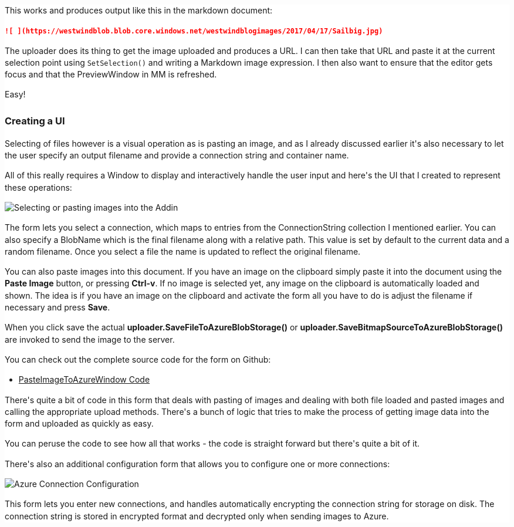 This works and produces output like this in the markdown document:

```markdown
![ ](https://westwindblob.blob.core.windows.net/westwindblogimages/2017/04/17/Sailbig.jpg)
```

The uploader does its thing to get the image uploaded and produces a URL. I can then take that URL and paste it at the current selection point using `SetSelection()` and writing a Markdown image expression. I then also want to ensure that the editor gets focus and that the PreviewWindow in MM is refreshed.

Easy!

### Creating a UI
Selecting of files however is a visual operation as is pasting an image, and as I already discussed earlier it's also necessary to let the user specify an output filename and provide a connection string and container name. 

All of this really requires a Window to display and interactively handle the user input and here's the UI that I created to represent these operations:

![Selecting or pasting images into the Addin](SaveImageToAzureBlogWindow.png)

The form lets you select a connection, which maps to entries from the ConnectionString collection I mentioned earlier. You can also specify a BlobName which is the final filename along with a relative path. This value is set by default to the current data and a random filename. Once you select a file the name is updated to reflect the original filename.

You can also paste images into this document. If you have an image on the clipboard simply paste it into the document using the **Paste Image** button, or pressing **Ctrl-v**. If no image is selected yet, any image on the clipboard is automatically loaded and shown. The idea is if you have an image on the clipboard and activate the form all you have to do is adjust the filename if necessary and press **Save**.

When you click save the actual **uploader.SaveFileToAzureBlobStorage()** or **uploader.SaveBitmapSourceToAzureBlobStorage()** are invoked to send the image to the server.

You can check out the complete source code for the form on Github:

* [PasteImageToAzureWindow Code](https://github.com/RickStrahl/SaveToAzureBlob-MarkdownMonster-Addin/blob/master/SaveImageToAzureBlob-MarkdownMonster-Addin/PasteImageToAzureWindow.xaml.cs)

There's quite a bit of code in this form that deals with pasting of images and dealing with both file loaded and pasted images and calling the appropriate upload methods. There's a bunch of logic that tries to make the process of getting image data into the form and uploaded as quickly as easy.

You can peruse the code to see how all that works - the code is straight forward but there's quite a bit of it.

There's also an additional configuration form that allows you to configure one or more connections:

![Azure Connection Configuration](AzureConnectionConfiguration.png)

This form lets you enter new connections, and handles automatically encrypting the connection string for storage on disk. The connection string is stored in encrypted format and decrypted only when sending images to Azure.
